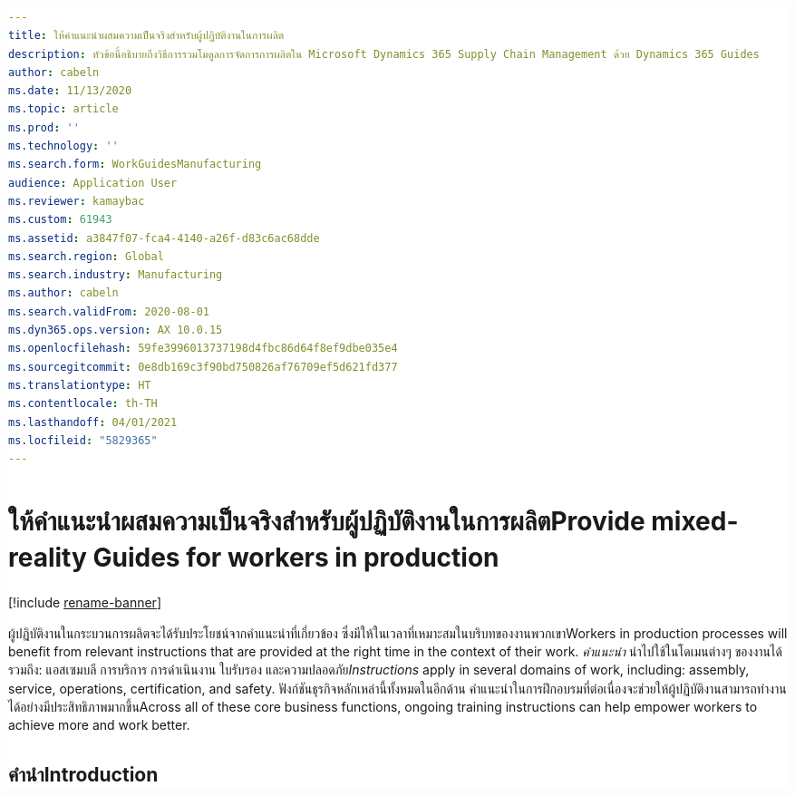 ```yaml
---
title: ให้คำแนะนำผสมความเป็นจริงสำหรับผู้ปฏิบัติงานในการผลิต
description: หัวข้อนี้อธิบายถึงวิธีการรวมโมดูลการจัดการการผลิตใน Microsoft Dynamics 365 Supply Chain Management ด้วย Dynamics 365 Guides
author: cabeln
ms.date: 11/13/2020
ms.topic: article
ms.prod: ''
ms.technology: ''
ms.search.form: WorkGuidesManufacturing
audience: Application User
ms.reviewer: kamaybac
ms.custom: 61943
ms.assetid: a3847f07-fca4-4140-a26f-d83c6ac68dde
ms.search.region: Global
ms.search.industry: Manufacturing
ms.author: cabeln
ms.search.validFrom: 2020-08-01
ms.dyn365.ops.version: AX 10.0.15
ms.openlocfilehash: 59fe3996013737198d4fbc86d64f8ef9dbe035e4
ms.sourcegitcommit: 0e8db169c3f90bd750826af76709ef5d621fd377
ms.translationtype: HT
ms.contentlocale: th-TH
ms.lasthandoff: 04/01/2021
ms.locfileid: "5829365"
---
```

# <a name="provide-mixed-reality-guides-for-workers-in-production"></a><span data-ttu-id="67ebe-103">ให้คำแนะนำผสมความเป็นจริงสำหรับผู้ปฏิบัติงานในการผลิต</span><span class="sxs-lookup"><span data-stu-id="67ebe-103">Provide mixed-reality Guides for workers in production</span></span>

[!include [rename-banner](~/includes/cc-data-platform-banner.md)]

<span data-ttu-id="67ebe-104">ผู้ปฏิบัติงานในกระบวนการผลิตจะได้รับประโยชน์จากคำแนะนำที่เกี่ยวข้อง ซึ่งมีให้ในเวลาที่เหมาะสมในบริบทของงานพวกเขา</span><span class="sxs-lookup"><span data-stu-id="67ebe-104">Workers in production processes will benefit from relevant instructions that are provided at the right time in the context of their work.</span></span> <span data-ttu-id="67ebe-105">*คำแนะนำ* นำไปใช้ในโดเมนต่างๆ ของงานได้ รวมถึง: แอสเซมบลี การบริการ การดำเนินงาน ใบรับรอง และความปลอดภัย</span><span class="sxs-lookup"><span data-stu-id="67ebe-105">*Instructions* apply in several domains of work, including: assembly, service, operations, certification, and safety.</span></span> <span data-ttu-id="67ebe-106">ฟังก์ชันธุรกิจหลักเหล่านี้ทั้งหมดในอีกด้าน คำแนะนำในการฝึกอบรมที่ต่อเนื่องจะช่วยให้ผู้ปฏิบัติงานสามารถทำงานได้อย่างมีประสิทธิภาพมากขึ้น</span><span class="sxs-lookup"><span data-stu-id="67ebe-106">Across all of these core business functions, ongoing training instructions can help empower workers to achieve more and work better.</span></span>

## <a name="introduction"></a><span data-ttu-id="67ebe-107">คำนำ</span><span class="sxs-lookup"><span data-stu-id="67ebe-107">Introduction</span></span>
